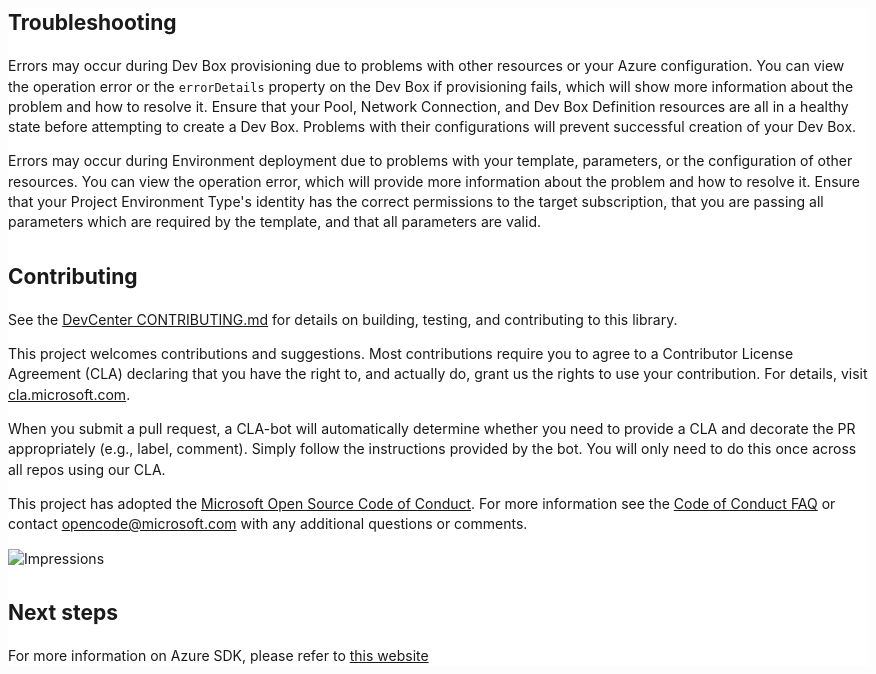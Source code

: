 ## Troubleshooting

Errors may occur during Dev Box provisioning due to problems with other resources or your Azure configuration. You can view the operation error or the `errorDetails` property on the Dev Box if provisioning fails, which will show more information about the problem and how to resolve it.
Ensure that your Pool, Network Connection, and Dev Box Definition resources are all in a healthy state before attempting to create a Dev Box. Problems with their configurations will prevent successful creation of your Dev Box.

Errors may occur during Environment deployment due to problems with your template, parameters, or the configuration of other resources. You can view the operation error, which will provide more information about the problem and how to resolve it.
Ensure that your Project Environment Type's identity has the correct permissions to the target subscription, that you are passing all parameters which are required by the template, and that all parameters are valid.

## Contributing

See the [DevCenter CONTRIBUTING.md][azdevcenter_contrib] for details on building, testing, and contributing to this library.

This project welcomes contributions and suggestions. Most contributions require you to agree to a Contributor License Agreement (CLA) declaring that you have the right to, and actually do, grant us the rights to use your contribution. For details, visit [cla.microsoft.com][cla].

When you submit a pull request, a CLA-bot will automatically determine whether you need to provide a CLA and decorate the PR appropriately (e.g., label, comment). Simply follow the instructions provided by the bot. You will only need to do this once across all repos using our CLA.

This project has adopted the [Microsoft Open Source Code of Conduct][code_of_conduct]. For more information see the [Code of Conduct FAQ][code_of_conduct_faq] or contact [opencode@microsoft.com][email_opencode] with any additional questions or comments.


[azdevcenter_contrib]: https://github.com/Azure/azure-sdk-for-net/blob/main/sdk/devcenter/CONTRIBUTING.md
[style-guide-msft]: /style-guide/capitalization
[style-guide-cloud]: https://aka.ms/azsdk/cloud-style-guide
[cla]: https://cla.microsoft.com
[code_of_conduct]: https://opensource.microsoft.com/codeofconduct/
[code_of_conduct_faq]: https://opensource.microsoft.com/codeofconduct/faq/
[email_opencode]: mailto:opencode@microsoft.com

![Impressions](https://azure-sdk-impressions.azurewebsites.net/api/impressions/azure-sdk-for-net/sdk/devcenter/Azure.Developer.DevCenter/README.png)

## Next steps

For more information on Azure SDK, please refer to [this website](https://azure.github.io/azure-sdk/)

